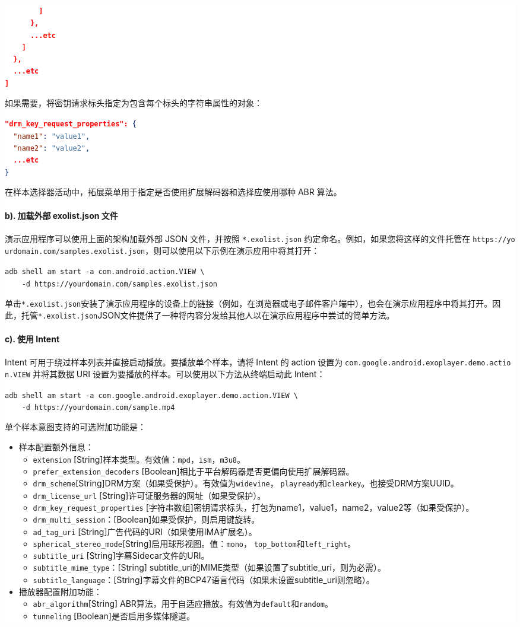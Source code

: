 ```json
        ]
      },
      ...etc
    ]
  },
  ...etc
]
```

如果需要，将密钥请求标头指定为包含每个标头的字符串属性的对象：

```json
"drm_key_request_properties": {
  "name1": "value1",
  "name2": "value2",
  ...etc
}
```

在样本选择器活动中，拓展菜单用于指定是否使用扩展解码器和选择应使用哪种 ABR 算法。

#### b). 加载外部 exolist.json 文件

演示应用程序可以使用上面的架构加载外部 JSON 文件，并按照 `*.exolist.json` 约定命名。例如，如果您将这样的文件托管在 `https://yourdomain.com/samples.exolist.json`，则可以使用以下示例在演示应用中将其打开：

```shell
adb shell am start -a com.android.action.VIEW \
    -d https://yourdomain.com/samples.exolist.json
```

单击`*.exolist.json`安装了演示应用程序的设备上的链接（例如，在浏览器或电子邮件客户端中），也会在演示应用程序中将其打开。因此，托管`*.exolist.json`JSON文件提供了一种将内容分发给其他人以在演示应用程序中尝试的简单方法。

#### c). 使用 Intent

Intent 可用于绕过样本列表并直接启动播放。要播放单个样本，请将 Intent 的 action 设置为 `com.google.android.exoplayer.demo.action.VIEW` 并将其数据 URI 设置为要播放的样本。可以使用以下方法从终端启动此 Intent：

```shell
adb shell am start -a com.google.android.exoplayer.demo.action.VIEW \
    -d https://yourdomain.com/sample.mp4
```

单个样本意图支持的可选附加功能是：

- 样本配置额外信息：
  - `extension` [String]样本类型。有效值：`mpd`，`ism`，`m3u8`。
  - `prefer_extension_decoders` [Boolean]相比于平台解码器是否更偏向使用扩展解码器。
  - `drm_scheme`[String]DRM方案（如果受保护）。有效值为`widevine`， `playready`和`clearkey`。也接受DRM方案UUID。
  - `drm_license_url` [String]许可证服务器的网址（如果受保护）。
  - `drm_key_request_properties` [字符串数组]密钥请求标头，打包为name1，value1，name2，value2等（如果受保护）。
  - `drm_multi_session`：[Boolean]如果受保护，则启用键旋转。
  - `ad_tag_uri` [String]广告代码的URI（如果使用IMA扩展名）。
  - `spherical_stereo_mode`[String]启用球形视图。值：`mono`， `top_bottom`和`left_right`。
  - `subtitle_uri` [String]字幕Sidecar文件的URI。
  - `subtitle_mime_type`：[String] subtitle_uri的MIME类型（如果设置了subtitle_uri，则为必需）。
  - `subtitle_language`：[String]字幕文件的BCP47语言代码（如果未设置subtitle_uri则忽略）。
- 播放器配置附加功能：
  - `abr_algorithm`[String] ABR算法，用于自适应播放。有效值为`default`和`random`。
  - `tunneling` [Boolean]是否启用多媒体隧道。
